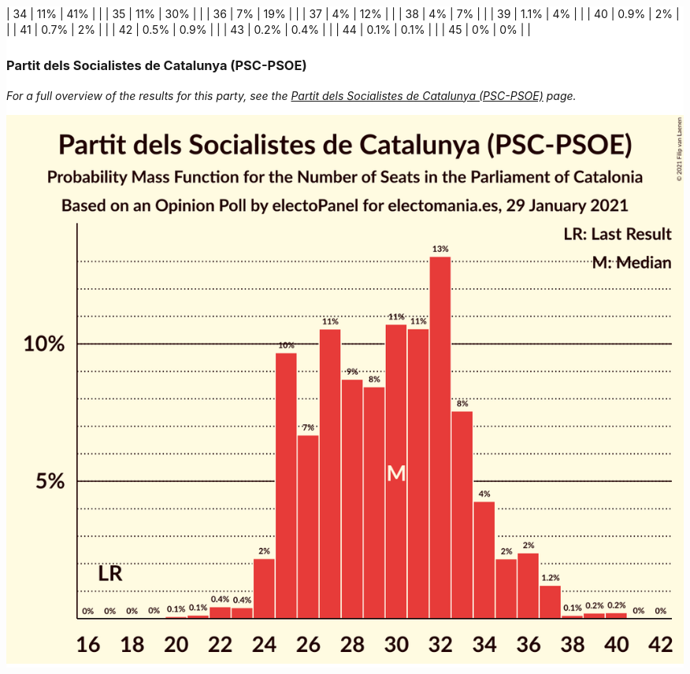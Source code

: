 | 34 | 11% | 41% |  |
| 35 | 11% | 30% |  |
| 36 | 7% | 19% |  |
| 37 | 4% | 12% |  |
| 38 | 4% | 7% |  |
| 39 | 1.1% | 4% |  |
| 40 | 0.9% | 2% |  |
| 41 | 0.7% | 2% |  |
| 42 | 0.5% | 0.9% |  |
| 43 | 0.2% | 0.4% |  |
| 44 | 0.1% | 0.1% |  |
| 45 | 0% | 0% |  |

### Partit dels Socialistes de Catalunya (PSC-PSOE)

*For a full overview of the results for this party, see the [Partit dels Socialistes de Catalunya (PSC-PSOE)](party-partitdelssocialistesdecatalunyapsc-psoe.html) page.*

![Graph with seats probability mass function not yet produced](2021-01-29-electoPanel-seats-pmf-partitdelssocialistesdecatalunyapsc-psoe.png "Seats Probability Mass Function")
